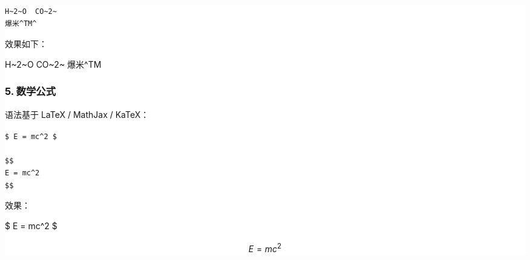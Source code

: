 ```text
H~2~O  CO~2~
爆米^TM^
```

效果如下：

H~2~O CO~2~ 爆米^TM

### 5. 数学公式

语法基于 LaTeX / MathJax / KaTeX：

```
$ E = mc^2 $

$$
E = mc^2
$$
```

效果：

$ E = mc^2 $

$$
E = mc^2
$$
